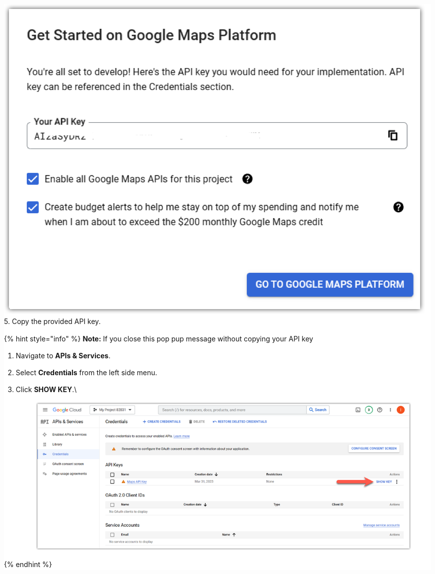    ![](<.gitbook/assets/Google Maps API 2.png>)
5. Copy the provided API key.&#x20;

{% hint style="info" %}
**Note:** If you close this pop pup message without copying your API key

1. Navigate to **APIs & Services**.
2. Select **Credentials** from the left side menu.
3.  Click **SHOW KEY**.\


    <figure><img src=".gitbook/assets/Google Maps API show key 2.png" alt=""><figcaption></figcaption></figure>
{% endhint %}
